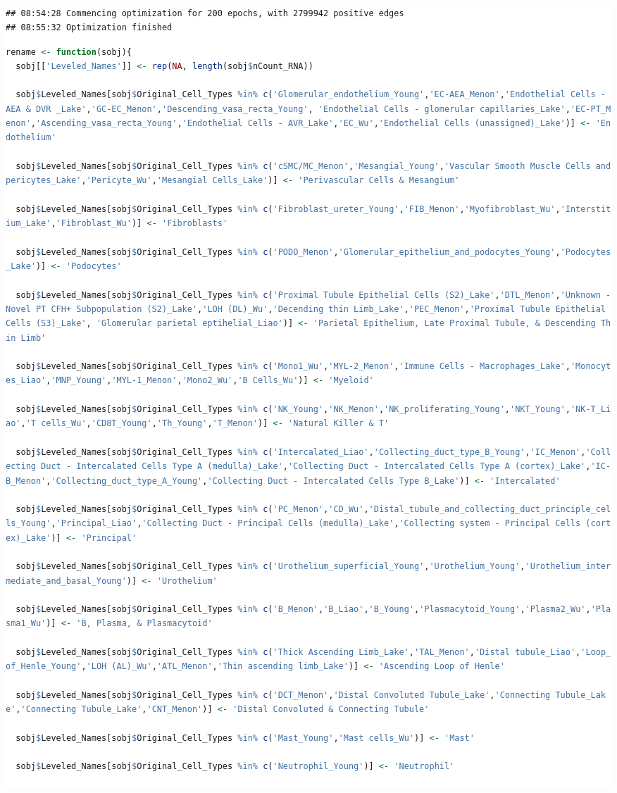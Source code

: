     ## 08:54:28 Commencing optimization for 200 epochs, with 2799942 positive edges
    ## 08:55:32 Optimization finished

``` r
rename <- function(sobj){
  sobj[['Leveled_Names']] <- rep(NA, length(sobj$nCount_RNA))
  
  sobj$Leveled_Names[sobj$Original_Cell_Types %in% c('Glomerular_endothelium_Young','EC-AEA_Menon','Endothelial Cells - AEA & DVR _Lake','GC-EC_Menon','Descending_vasa_recta_Young', 'Endothelial Cells - glomerular capillaries_Lake','EC-PT_Menon','Ascending_vasa_recta_Young','Endothelial Cells - AVR_Lake','EC_Wu','Endothelial Cells (unassigned)_Lake')] <- 'Endothelium'
  
  sobj$Leveled_Names[sobj$Original_Cell_Types %in% c('cSMC/MC_Menon','Mesangial_Young','Vascular Smooth Muscle Cells and pericytes_Lake','Pericyte_Wu','Mesangial Cells_Lake')] <- 'Perivascular Cells & Mesangium'
  
  sobj$Leveled_Names[sobj$Original_Cell_Types %in% c('Fibroblast_ureter_Young','FIB_Menon','Myofibroblast_Wu','Interstitium_Lake','Fibroblast_Wu')] <- 'Fibroblasts'
  
  sobj$Leveled_Names[sobj$Original_Cell_Types %in% c('PODO_Menon','Glomerular_epithelium_and_podocytes_Young','Podocytes_Lake')] <- 'Podocytes'
  
  sobj$Leveled_Names[sobj$Original_Cell_Types %in% c('Proximal Tubule Epithelial Cells (S2)_Lake','DTL_Menon','Unknown - Novel PT CFH+ Subpopulation (S2)_Lake','LOH (DL)_Wu','Decending thin Limb_Lake','PEC_Menon','Proximal Tubule Epithelial Cells (S3)_Lake', 'Glomerular parietal eptihelial_Liao')] <- 'Parietal Epithelium, Late Proximal Tubule, & Descending Thin Limb'
  
  sobj$Leveled_Names[sobj$Original_Cell_Types %in% c('Mono1_Wu','MYL-2_Menon','Immune Cells - Macrophages_Lake','Monocytes_Liao','MNP_Young','MYL-1_Menon','Mono2_Wu','B Cells_Wu')] <- 'Myeloid'
  
  sobj$Leveled_Names[sobj$Original_Cell_Types %in% c('NK_Young','NK_Menon','NK_proliferating_Young','NKT_Young','NK-T_Liao','T cells_Wu','CD8T_Young','Th_Young','T_Menon')] <- 'Natural Killer & T'
  
  sobj$Leveled_Names[sobj$Original_Cell_Types %in% c('Intercalated_Liao','Collecting_duct_type_B_Young','IC_Menon','Collecting Duct - Intercalated Cells Type A (medulla)_Lake','Collecting Duct - Intercalated Cells Type A (cortex)_Lake','IC-B_Menon','Collecting_duct_type_A_Young','Collecting Duct - Intercalated Cells Type B_Lake')] <- 'Intercalated'
  
  sobj$Leveled_Names[sobj$Original_Cell_Types %in% c('PC_Menon','CD_Wu','Distal_tubule_and_collecting_duct_principle_cells_Young','Principal_Liao','Collecting Duct - Principal Cells (medulla)_Lake','Collecting system - Principal Cells (cortex)_Lake')] <- 'Principal'
  
  sobj$Leveled_Names[sobj$Original_Cell_Types %in% c('Urothelium_superficial_Young','Urothelium_Young','Urothelium_intermediate_and_basal_Young')] <- 'Urothelium'
  
  sobj$Leveled_Names[sobj$Original_Cell_Types %in% c('B_Menon','B_Liao','B_Young','Plasmacytoid_Young','Plasma2_Wu','Plasma1_Wu')] <- 'B, Plasma, & Plasmacytoid'
  
  sobj$Leveled_Names[sobj$Original_Cell_Types %in% c('Thick Ascending Limb_Lake','TAL_Menon','Distal tubule_Liao','Loop_of_Henle_Young','LOH (AL)_Wu','ATL_Menon','Thin ascending limb_Lake')] <- 'Ascending Loop of Henle'
  
  sobj$Leveled_Names[sobj$Original_Cell_Types %in% c('DCT_Menon','Distal Convoluted Tubule_Lake','Connecting Tubule_Lake','Connecting Tubule_Lake','CNT_Menon')] <- 'Distal Convoluted & Connecting Tubule'
  
  sobj$Leveled_Names[sobj$Original_Cell_Types %in% c('Mast_Young','Mast cells_Wu')] <- 'Mast'
  
  sobj$Leveled_Names[sobj$Original_Cell_Types %in% c('Neutrophil_Young')] <- 'Neutrophil'
  
```
